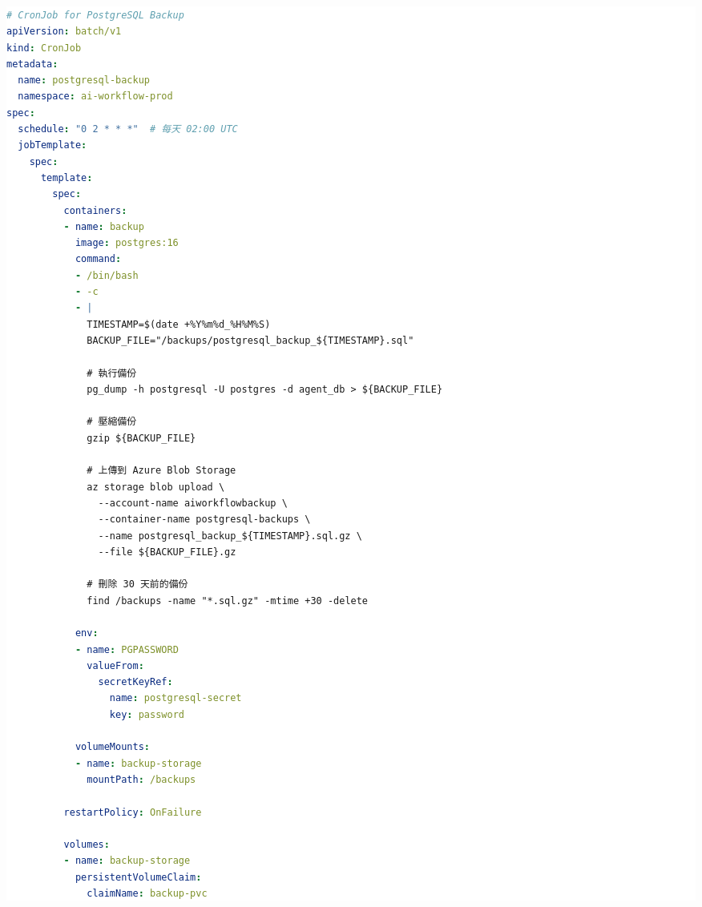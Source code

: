 ```yaml
# CronJob for PostgreSQL Backup
apiVersion: batch/v1
kind: CronJob
metadata:
  name: postgresql-backup
  namespace: ai-workflow-prod
spec:
  schedule: "0 2 * * *"  # 每天 02:00 UTC
  jobTemplate:
    spec:
      template:
        spec:
          containers:
          - name: backup
            image: postgres:16
            command:
            - /bin/bash
            - -c
            - |
              TIMESTAMP=$(date +%Y%m%d_%H%M%S)
              BACKUP_FILE="/backups/postgresql_backup_${TIMESTAMP}.sql"

              # 執行備份
              pg_dump -h postgresql -U postgres -d agent_db > ${BACKUP_FILE}

              # 壓縮備份
              gzip ${BACKUP_FILE}

              # 上傳到 Azure Blob Storage
              az storage blob upload \
                --account-name aiworkflowbackup \
                --container-name postgresql-backups \
                --name postgresql_backup_${TIMESTAMP}.sql.gz \
                --file ${BACKUP_FILE}.gz

              # 刪除 30 天前的備份
              find /backups -name "*.sql.gz" -mtime +30 -delete

            env:
            - name: PGPASSWORD
              valueFrom:
                secretKeyRef:
                  name: postgresql-secret
                  key: password

            volumeMounts:
            - name: backup-storage
              mountPath: /backups

          restartPolicy: OnFailure

          volumes:
          - name: backup-storage
            persistentVolumeClaim:
              claimName: backup-pvc
```
